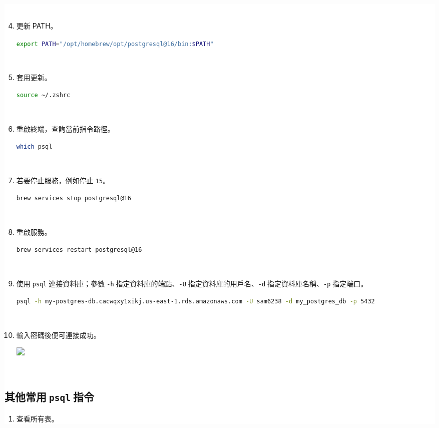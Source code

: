 <br>

4. 更新 PATH。

    ```bash
    export PATH="/opt/homebrew/opt/postgresql@16/bin:$PATH"
    ```

<br>

5. 套用更新。

    ```bash
    source ~/.zshrc
    ```

<br>

6. 重啟終端，查詢當前指令路徑。

    ```bash
    which psql
    ```

<br>

7. 若要停止服務，例如停止 `15`。

    ```bash
    brew services stop postgresql@16 
    ```

<br>

8. 重啟服務。

    ```bash
    brew services restart postgresql@16
    ```

<br>

9. 使用 `psql` 連接資料庫；參數 `-h` 指定資料庫的端點、`-U` 指定資料庫的用戶名、`-d` 指定資料庫名稱、`-p` 指定端口。

    ```bash
    psql -h my-postgres-db.cacwqxy1xikj.us-east-1.rds.amazonaws.com -U sam6238 -d my_postgres_db -p 5432
    ```

<br>

10. 輸入密碼後便可連接成功。

    ![](images/img_77.png)

<br>

## 其他常用 `psql` 指令

1. 查看所有表。
